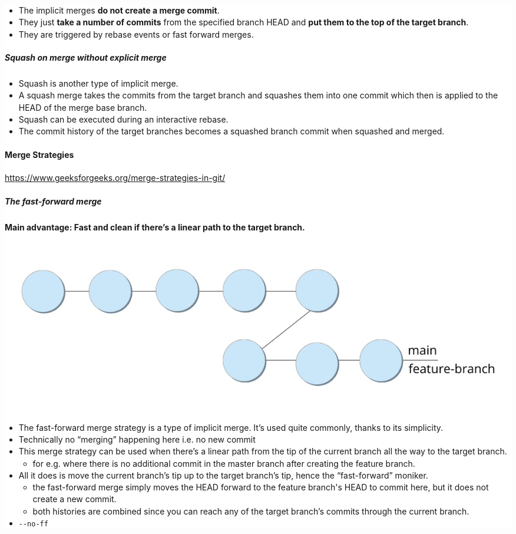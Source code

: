 -   The implicit merges **do not create a merge commit**.
-   They just **take a number of commits** from the specified branch HEAD and **put them to the top of the target branch**.
-   They are triggered by rebase events or fast forward merges.

##### Squash on merge without explicit merge

-   Squash is another type of implicit merge.
-   A squash merge takes the commits from the target branch and squashes them into one commit which then is applied to the HEAD of the merge base branch.
-   Squash can be executed during an interactive rebase.
-   The commit history of the target branches becomes a squashed branch commit when squashed and merged.

#### Merge Strategies

https://www.geeksforgeeks.org/merge-strategies-in-git/

##### The fast-forward merge

**Main advantage: Fast and clean if there’s a linear path to the target branch.**

![Alt text](git_fast_forward_merge.png)

-   The fast-forward merge strategy is a type of implicit merge. It’s used quite commonly, thanks to its simplicity.
-   Technically no “merging” happening here i.e. no new commit
-   This merge strategy can be used when there’s a linear path from the tip of the current branch all the way to the target branch.
    -   for e.g. where there is no additional commit in the master branch after creating the feature branch.
-   All it does is move the current branch’s tip up to the target branch’s tip, hence the “fast-forward” moniker.
    -   the fast-forward merge simply moves the HEAD forward to the feature branch's HEAD to commit here, but it does not create a new commit.
    -   both histories are combined since you can reach any of the target branch’s commits through the current branch.
-   `--no-ff`
